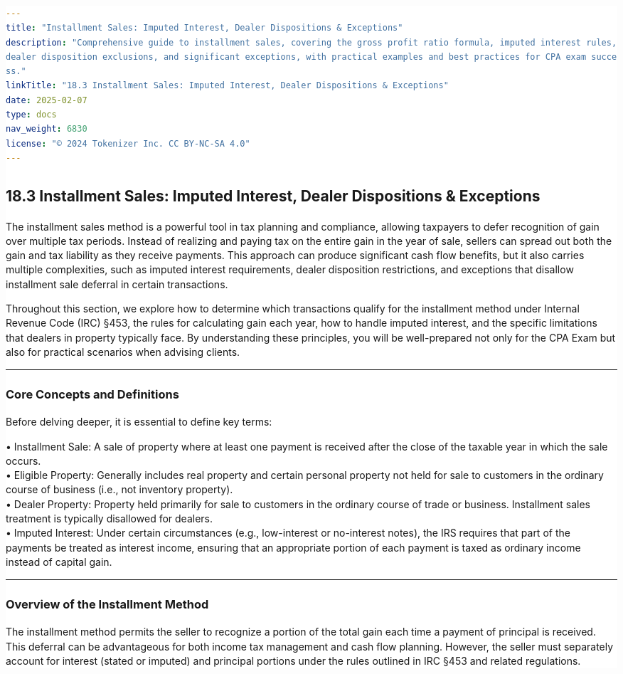 ```yaml
---
title: "Installment Sales: Imputed Interest, Dealer Dispositions & Exceptions"
description: "Comprehensive guide to installment sales, covering the gross profit ratio formula, imputed interest rules, dealer disposition exclusions, and significant exceptions, with practical examples and best practices for CPA exam success."
linkTitle: "18.3 Installment Sales: Imputed Interest, Dealer Dispositions & Exceptions"
date: 2025-02-07
type: docs
nav_weight: 6830
license: "© 2024 Tokenizer Inc. CC BY-NC-SA 4.0"
---
```


## 18.3 Installment Sales: Imputed Interest, Dealer Dispositions & Exceptions

The installment sales method is a powerful tool in tax planning and compliance, allowing taxpayers to defer recognition of gain over multiple tax periods. Instead of realizing and paying tax on the entire gain in the year of sale, sellers can spread out both the gain and tax liability as they receive payments. This approach can produce significant cash flow benefits, but it also carries multiple complexities, such as imputed interest requirements, dealer disposition restrictions, and exceptions that disallow installment sale deferral in certain transactions.

Throughout this section, we explore how to determine which transactions qualify for the installment method under Internal Revenue Code (IRC) §453, the rules for calculating gain each year, how to handle imputed interest, and the specific limitations that dealers in property typically face. By understanding these principles, you will be well-prepared not only for the CPA Exam but also for practical scenarios when advising clients.

---

### Core Concepts and Definitions

Before delving deeper, it is essential to define key terms:

• Installment Sale: A sale of property where at least one payment is received after the close of the taxable year in which the sale occurs.  
• Eligible Property: Generally includes real property and certain personal property not held for sale to customers in the ordinary course of business (i.e., not inventory property).  
• Dealer Property: Property held primarily for sale to customers in the ordinary course of trade or business. Installment sales treatment is typically disallowed for dealers.  
• Imputed Interest: Under certain circumstances (e.g., low-interest or no-interest notes), the IRS requires that part of the payments be treated as interest income, ensuring that an appropriate portion of each payment is taxed as ordinary income instead of capital gain.

---

### Overview of the Installment Method

The installment method permits the seller to recognize a portion of the total gain each time a payment of principal is received. This deferral can be advantageous for both income tax management and cash flow planning. However, the seller must separately account for interest (stated or imputed) and principal portions under the rules outlined in IRC §453 and related regulations.
